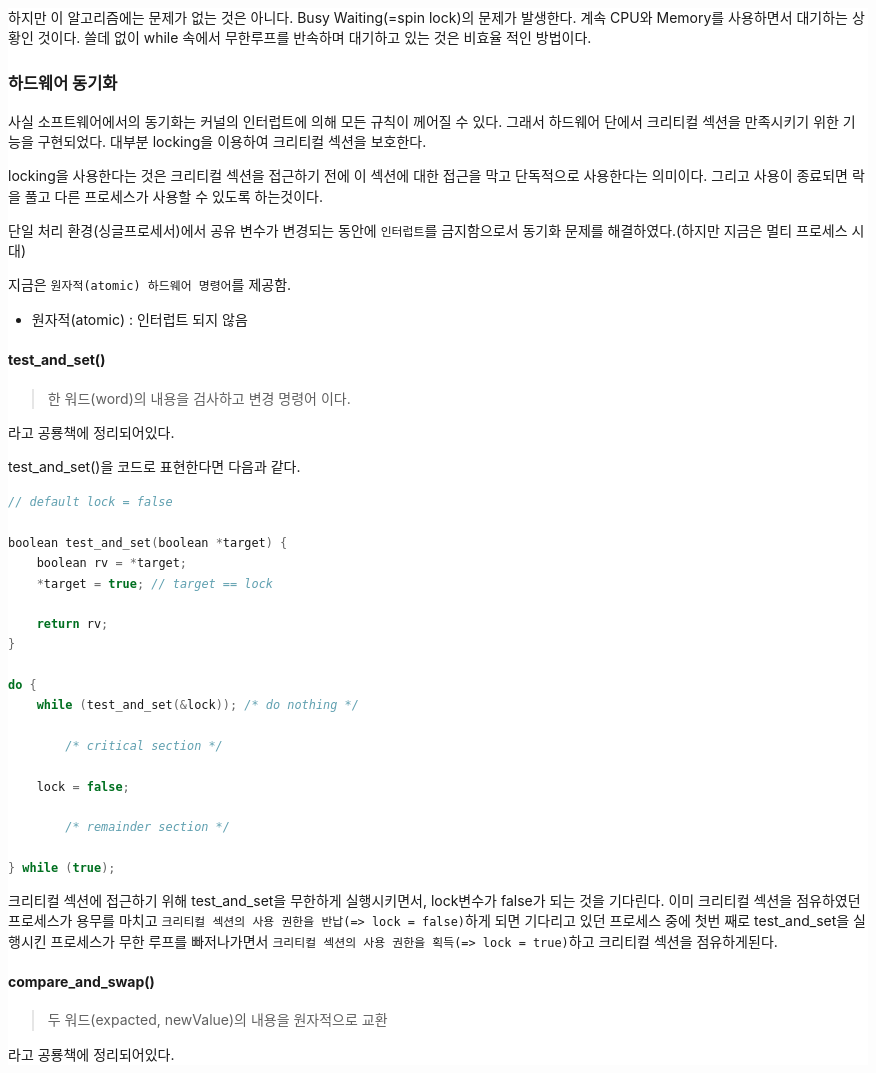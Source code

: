 하지만 이 알고리즘에는 문제가 없는 것은 아니다. Busy Waiting(=spin lock)의 문제가 발생한다. 계속 CPU와 Memory를 사용하면서 대기하는 상황인 것이다. 쓸데 없이 while 속에서 무한루프를 반속하며 대기하고 있는 것은 비효율 적인 방법이다.

### 하드웨어 동기화
사실 소프트웨어에서의 동기화는 커널의 인터럽트에 의해 모든 규칙이 께어질 수 있다. 그래서 하드웨어 단에서 크리티컬 섹션을 만족시키기 위한 기능을 구현되었다. 대부분 locking을 이용하여 크리티컬 섹션을 보호한다.

locking을 사용한다는 것은 크리티컬 섹션을 접근하기 전에 이 섹션에 대한 접근을 막고 단독적으로 사용한다는 의미이다. 그리고 사용이 종료되면 락을 풀고 다른 프로세스가 사용할 수 있도록 하는것이다.

단일 처리 환경(싱글프로세서)에서 공유 변수가 변경되는 동안에 `인터럽트`를 금지함으로서 동기화 문제를 해결하였다.(하지만 지금은 멀티 프로세스 시대)

지금은 `원자적(atomic) 하드웨어 명령어`를 제공함.
* 원자적(atomic) : 인터럽트 되지 않음

#### test_and_set()

> 한 워드(word)의 내용을 검사하고 변경 명령어 이다.

라고 공룡책에 정리되어있다.

test_and_set()을 코드로 표현한다면 다음과 같다.

````c 
// default lock = false

boolean test_and_set(boolean *target) { 
    boolean rv = *target;
    *target = true; // target == lock

    return rv;
}

do {
    while (test_and_set(&lock)); /* do nothing */

        /* critical section */

    lock = false;

        /* remainder section */ 

} while (true);

````

크리티컬 섹션에 접근하기 위해 test_and_set을 무한하게 실행시키면서, lock변수가 false가 되는 것을 기다린다. 이미 크리티컬 섹션을 점유하였던 프로세스가 용무를 마치고 `크리티컬 섹션의 사용 권한을 반납(=> lock = false)`하게 되면 기다리고 있던 프로세스 중에 첫번 째로 test_and_set을 실행시킨 프로세스가 무한 루프를 빠저나가면서 `크리티컬 섹션의 사용 권한을 획득(=> lock = true)`하고 크리티컬 섹션을 점유하게된다.

#### compare_and_swap()

> 두 워드(expacted, newValue)의 내용을 원자적으로 교환 

라고 공룡책에 정리되어있다.
